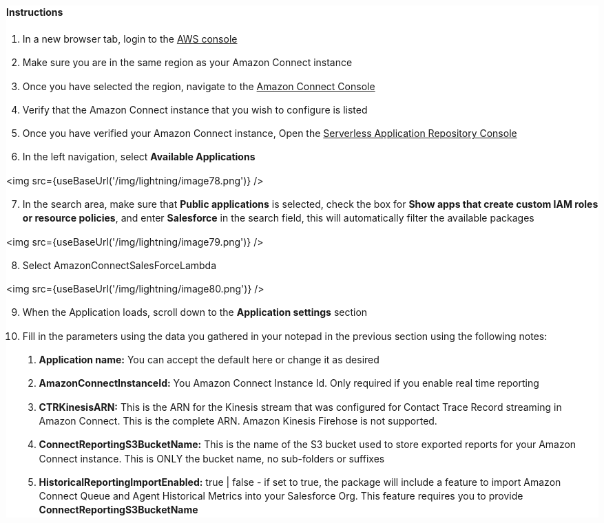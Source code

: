 #### Instructions

1.  In a new browser tab, login to the [AWS
    console](https://console.aws.amazon.com/)

2.  Make sure you are in the same region as your Amazon Connect instance

3.  Once you have selected the region, navigate to the [Amazon Connect
    Console](https://console.aws.amazon.com/connect/home)

4.  Verify that the Amazon Connect instance that you wish to configure
    is listed

5.  Once you have verified your Amazon Connect instance, Open the
    [Serverless Application Repository
    Console](https://console.aws.amazon.com/serverlessrepo/home)

6.  In the left navigation, select **Available Applications**

<img src={useBaseUrl('/img/lightning/image78.png')} />

7.  In the search area, make sure that **Public applications** is
    selected, check the box for **Show apps that create custom IAM roles
    or resource policies**, and enter **Salesforce** in the search
    field, this will automatically filter the available packages

<img src={useBaseUrl('/img/lightning/image79.png')} />

8.  Select AmazonConnectSalesForceLambda

<img src={useBaseUrl('/img/lightning/image80.png')} />

9.  When the Application loads, scroll down to the **Application
    settings** section

10. Fill in the parameters using the data you gathered in your notepad
    in the previous section using the following notes:

    1.  **Application name:** You can accept the default here or change
        it as desired

    2.  **AmazonConnectInstanceId:** You Amazon Connect Instance Id.
    Only required if you enable real time reporting

    3.  **CTRKinesisARN:** This is the ARN for the Kinesis stream that
        was configured for Contact Trace Record streaming in Amazon
        Connect. This is the complete ARN. Amazon Kinesis Firehose is
        not supported.

    4.  **ConnectReportingS3BucketName:** This is the name of the S3
        bucket used to store exported reports for your Amazon Connect
        instance. This is ONLY the bucket name, no sub-folders or
        suffixes

    5.  **HistoricalReportingImportEnabled:** true \| false - if set to
        true, the package will include a feature to import Amazon
        Connect Queue and Agent Historical Metrics into your Salesforce
        Org. This feature requires you to provide
        **ConnectReportingS3BucketName**
